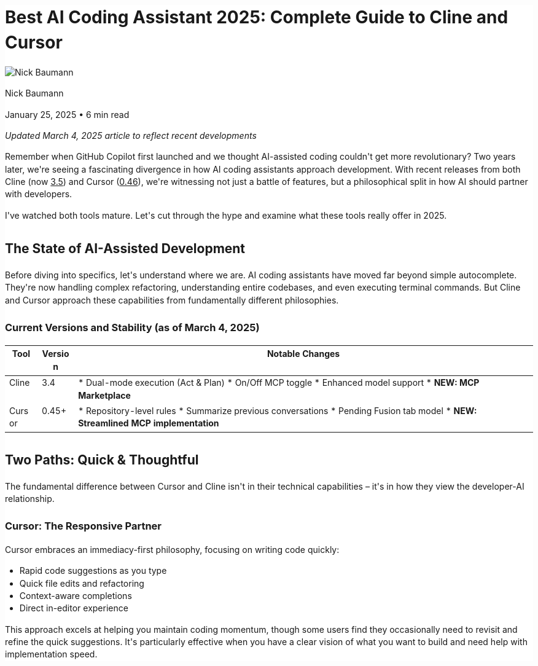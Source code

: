 # Best AI Coding Assistant 2025: Complete Guide to Cline and Cursor

![Nick Baumann](/_next/image?url=https%3A%2F%2Fcline.ghost.io%2Fcontent%2Fimages%2F2025%2F01%2FProfilePicture.jpg&w=96&q=75)

Nick Baumann

January 25, 2025 • 6 min read

*Updated March 4, 2025 article to reflect recent developments*

Remember when GitHub Copilot first launched and we thought AI-assisted coding couldn't get more revolutionary? Two years later, we're seeing a fascinating divergence in how AI coding assistants approach development. With recent releases from both Cline (now [3.5](https://github.com/cline/cline/releases?ref=cline.ghost.io)) and Cursor ([0.46](https://www.cursor.com/changelog?ref=cline.ghost.io)), we're witnessing not just a battle of features, but a philosophical split in how AI should partner with developers.

I've watched both tools mature. Let's cut through the hype and examine what these tools really offer in 2025.

## The State of AI-Assisted Development

Before diving into specifics, let's understand where we are. AI coding assistants have moved far beyond simple autocomplete. They're now handling complex refactoring, understanding entire codebases, and even executing terminal commands. But Cline and Cursor approach these capabilities from fundamentally different philosophies.

### Current Versions and Stability (as of March 4, 2025)

| Tool | Version | Notable Changes |
| --- | --- | --- |
| Cline | 3.4 | * Dual-mode execution (Act & Plan) * On/Off MCP toggle * Enhanced model support * **NEW: MCP Marketplace** |
| Cursor | 0.45+ | * Repository-level rules * Summarize previous conversations * Pending Fusion tab model * **NEW: Streamlined MCP implementation** |

## Two Paths: Quick & Thoughtful

The fundamental difference between Cursor and Cline isn't in their technical capabilities – it's in how they view the developer-AI relationship.

### Cursor: The Responsive Partner

Cursor embraces an immediacy-first philosophy, focusing on writing code quickly:

* Rapid code suggestions as you type
* Quick file edits and refactoring
* Context-aware completions
* Direct in-editor experience

This approach excels at helping you maintain coding momentum, though some users find they occasionally need to revisit and refine the quick suggestions. It's particularly effective when you have a clear vision of what you want to build and need help with implementation speed.
